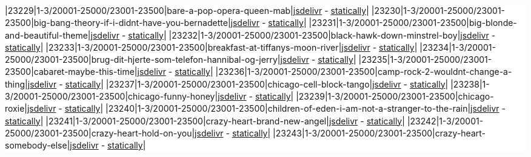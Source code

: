 |23229|1-3/20001-25000/23001-23500|bare-a-pop-opera-queen-mab|[jsdelivr](https://cdn.jsdelivr.net/gh/dbchord/png-c-600x600_1-3/20001-25000/23001-23500/bare-a-pop-opera-queen-mab.png) - [statically](https://cdn.statically.io/gh/dbchord/png-c-600x600_1-3/img/20001-25000/23001-23500/bare-a-pop-opera-queen-mab.png)|
|23230|1-3/20001-25000/23001-23500|big-bang-theory-if-i-didnt-have-you-bernadette|[jsdelivr](https://cdn.jsdelivr.net/gh/dbchord/png-c-600x600_1-3/20001-25000/23001-23500/big-bang-theory-if-i-didnt-have-you-bernadette.png) - [statically](https://cdn.statically.io/gh/dbchord/png-c-600x600_1-3/img/20001-25000/23001-23500/big-bang-theory-if-i-didnt-have-you-bernadette.png)|
|23231|1-3/20001-25000/23001-23500|big-blonde-and-beautiful-theme|[jsdelivr](https://cdn.jsdelivr.net/gh/dbchord/png-c-600x600_1-3/20001-25000/23001-23500/big-blonde-and-beautiful-theme.png) - [statically](https://cdn.statically.io/gh/dbchord/png-c-600x600_1-3/img/20001-25000/23001-23500/big-blonde-and-beautiful-theme.png)|
|23232|1-3/20001-25000/23001-23500|black-hawk-down-minstrel-boy|[jsdelivr](https://cdn.jsdelivr.net/gh/dbchord/png-c-600x600_1-3/20001-25000/23001-23500/black-hawk-down-minstrel-boy.png) - [statically](https://cdn.statically.io/gh/dbchord/png-c-600x600_1-3/img/20001-25000/23001-23500/black-hawk-down-minstrel-boy.png)|
|23233|1-3/20001-25000/23001-23500|breakfast-at-tiffanys-moon-river|[jsdelivr](https://cdn.jsdelivr.net/gh/dbchord/png-c-600x600_1-3/20001-25000/23001-23500/breakfast-at-tiffanys-moon-river.png) - [statically](https://cdn.statically.io/gh/dbchord/png-c-600x600_1-3/img/20001-25000/23001-23500/breakfast-at-tiffanys-moon-river.png)|
|23234|1-3/20001-25000/23001-23500|brug-dit-hjerte-som-telefon-hannibal-og-jerry|[jsdelivr](https://cdn.jsdelivr.net/gh/dbchord/png-c-600x600_1-3/20001-25000/23001-23500/brug-dit-hjerte-som-telefon-hannibal-og-jerry.png) - [statically](https://cdn.statically.io/gh/dbchord/png-c-600x600_1-3/img/20001-25000/23001-23500/brug-dit-hjerte-som-telefon-hannibal-og-jerry.png)|
|23235|1-3/20001-25000/23001-23500|cabaret-maybe-this-time|[jsdelivr](https://cdn.jsdelivr.net/gh/dbchord/png-c-600x600_1-3/20001-25000/23001-23500/cabaret-maybe-this-time.png) - [statically](https://cdn.statically.io/gh/dbchord/png-c-600x600_1-3/img/20001-25000/23001-23500/cabaret-maybe-this-time.png)|
|23236|1-3/20001-25000/23001-23500|camp-rock-2-wouldnt-change-a-thing|[jsdelivr](https://cdn.jsdelivr.net/gh/dbchord/png-c-600x600_1-3/20001-25000/23001-23500/camp-rock-2-wouldnt-change-a-thing.png) - [statically](https://cdn.statically.io/gh/dbchord/png-c-600x600_1-3/img/20001-25000/23001-23500/camp-rock-2-wouldnt-change-a-thing.png)|
|23237|1-3/20001-25000/23001-23500|chicago-cell-block-tango|[jsdelivr](https://cdn.jsdelivr.net/gh/dbchord/png-c-600x600_1-3/20001-25000/23001-23500/chicago-cell-block-tango.png) - [statically](https://cdn.statically.io/gh/dbchord/png-c-600x600_1-3/img/20001-25000/23001-23500/chicago-cell-block-tango.png)|
|23238|1-3/20001-25000/23001-23500|chicago-funny-honey|[jsdelivr](https://cdn.jsdelivr.net/gh/dbchord/png-c-600x600_1-3/20001-25000/23001-23500/chicago-funny-honey.png) - [statically](https://cdn.statically.io/gh/dbchord/png-c-600x600_1-3/img/20001-25000/23001-23500/chicago-funny-honey.png)|
|23239|1-3/20001-25000/23001-23500|chicago-roxie|[jsdelivr](https://cdn.jsdelivr.net/gh/dbchord/png-c-600x600_1-3/20001-25000/23001-23500/chicago-roxie.png) - [statically](https://cdn.statically.io/gh/dbchord/png-c-600x600_1-3/img/20001-25000/23001-23500/chicago-roxie.png)|
|23240|1-3/20001-25000/23001-23500|children-of-eden-i-am-not-a-stranger-to-the-rain|[jsdelivr](https://cdn.jsdelivr.net/gh/dbchord/png-c-600x600_1-3/20001-25000/23001-23500/children-of-eden-i-am-not-a-stranger-to-the-rain.png) - [statically](https://cdn.statically.io/gh/dbchord/png-c-600x600_1-3/img/20001-25000/23001-23500/children-of-eden-i-am-not-a-stranger-to-the-rain.png)|
|23241|1-3/20001-25000/23001-23500|crazy-heart-brand-new-angel|[jsdelivr](https://cdn.jsdelivr.net/gh/dbchord/png-c-600x600_1-3/20001-25000/23001-23500/crazy-heart-brand-new-angel.png) - [statically](https://cdn.statically.io/gh/dbchord/png-c-600x600_1-3/img/20001-25000/23001-23500/crazy-heart-brand-new-angel.png)|
|23242|1-3/20001-25000/23001-23500|crazy-heart-hold-on-you|[jsdelivr](https://cdn.jsdelivr.net/gh/dbchord/png-c-600x600_1-3/20001-25000/23001-23500/crazy-heart-hold-on-you.png) - [statically](https://cdn.statically.io/gh/dbchord/png-c-600x600_1-3/img/20001-25000/23001-23500/crazy-heart-hold-on-you.png)|
|23243|1-3/20001-25000/23001-23500|crazy-heart-somebody-else|[jsdelivr](https://cdn.jsdelivr.net/gh/dbchord/png-c-600x600_1-3/20001-25000/23001-23500/crazy-heart-somebody-else.png) - [statically](https://cdn.statically.io/gh/dbchord/png-c-600x600_1-3/img/20001-25000/23001-23500/crazy-heart-somebody-else.png)|
